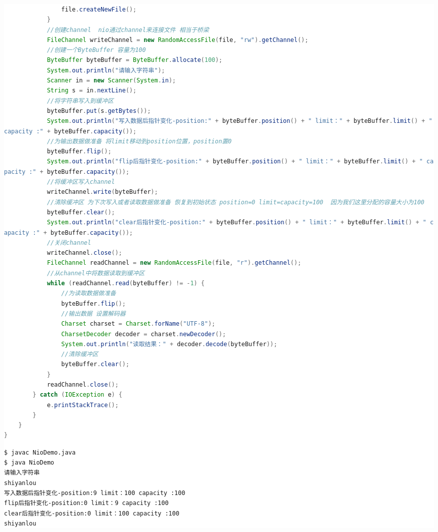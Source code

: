 ```java
                file.createNewFile();
            }
            //创建channel  nio通过channel来连接文件 相当于桥梁
            FileChannel writeChannel = new RandomAccessFile(file, "rw").getChannel();
            //创建一个ByteBuffer 容量为100
            ByteBuffer byteBuffer = ByteBuffer.allocate(100);
            System.out.println("请输入字符串");
            Scanner in = new Scanner(System.in);
            String s = in.nextLine();
            //将字符串写入到缓冲区
            byteBuffer.put(s.getBytes());
            System.out.println("写入数据后指针变化-position:" + byteBuffer.position() + " limit：" + byteBuffer.limit() + " capacity :" + byteBuffer.capacity());
            //为输出数据做准备 将limit移动到position位置，position置0
            byteBuffer.flip();
            System.out.println("flip后指针变化-position:" + byteBuffer.position() + " limit：" + byteBuffer.limit() + " capacity :" + byteBuffer.capacity());
            //将缓冲区写入channel
            writeChannel.write(byteBuffer);
            //清除缓冲区 为下次写入或者读取数据做准备 恢复到初始状态 position=0 limit=capacity=100  因为我们这里分配的容量大小为100
            byteBuffer.clear();
            System.out.println("clear后指针变化-position:" + byteBuffer.position() + " limit：" + byteBuffer.limit() + " capacity :" + byteBuffer.capacity());
            //关闭channel
            writeChannel.close();
            FileChannel readChannel = new RandomAccessFile(file, "r").getChannel();
            //从channel中将数据读取到缓冲区
            while (readChannel.read(byteBuffer) != -1) {
                //为读取数据做准备
                byteBuffer.flip();
                //输出数据 设置解码器
                Charset charset = Charset.forName("UTF-8");
                CharsetDecoder decoder = charset.newDecoder();
                System.out.println("读取结果：" + decoder.decode(byteBuffer));
                //清除缓冲区
                byteBuffer.clear();
            }
            readChannel.close();
        } catch (IOException e) {
            e.printStackTrace();
        }
    }
}
```

```bash
$ javac NioDemo.java
$ java NioDemo
请输入字符串
shiyanlou
写入数据后指针变化-position:9 limit：100 capacity :100
flip后指针变化-position:0 limit：9 capacity :100
clear后指针变化-position:0 limit：100 capacity :100
shiyanlou
```
